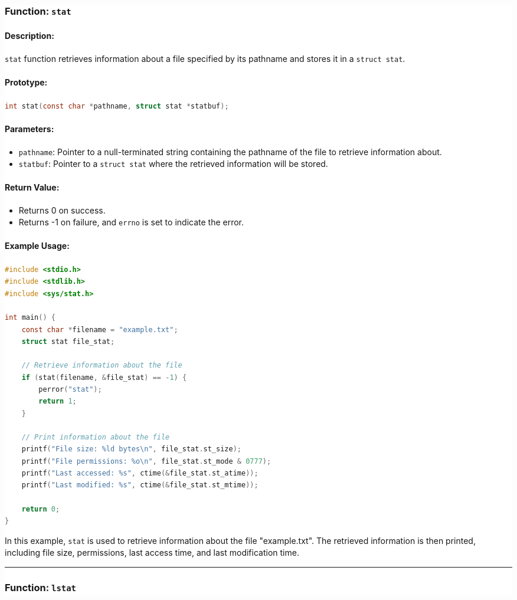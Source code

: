 ### Function: `stat`

#### Description:
`stat` function retrieves information about a file specified by its pathname and stores it in a `struct stat`.

#### Prototype:
```c
int stat(const char *pathname, struct stat *statbuf);
```

#### Parameters:
- `pathname`: Pointer to a null-terminated string containing the pathname of the file to retrieve information about.
- `statbuf`: Pointer to a `struct stat` where the retrieved information will be stored.

#### Return Value:
- Returns 0 on success.
- Returns -1 on failure, and `errno` is set to indicate the error.

#### Example Usage:
```c
#include <stdio.h>
#include <stdlib.h>
#include <sys/stat.h>

int main() {
    const char *filename = "example.txt";
    struct stat file_stat;

    // Retrieve information about the file
    if (stat(filename, &file_stat) == -1) {
        perror("stat");
        return 1;
    }

    // Print information about the file
    printf("File size: %ld bytes\n", file_stat.st_size);
    printf("File permissions: %o\n", file_stat.st_mode & 0777);
    printf("Last accessed: %s", ctime(&file_stat.st_atime));
    printf("Last modified: %s", ctime(&file_stat.st_mtime));

    return 0;
}
```
In this example, `stat` is used to retrieve information about the file "example.txt". The retrieved information is then printed, including file size, permissions, last access time, and last modification time.

---
### Function: `lstat`

